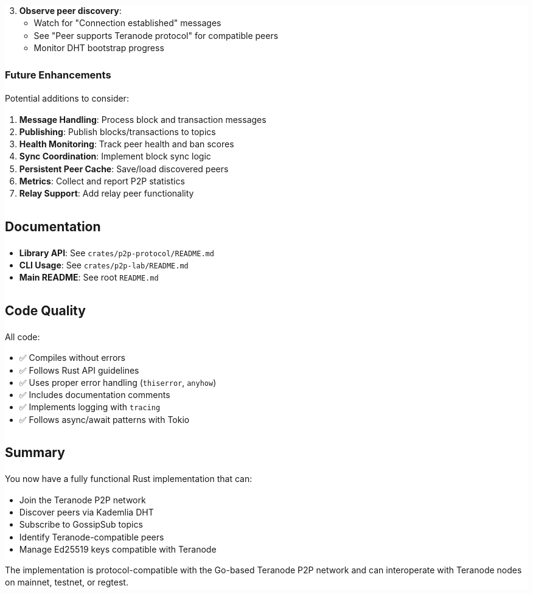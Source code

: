 3. **Observe peer discovery**:
   - Watch for "Connection established" messages
   - See "Peer supports Teranode protocol" for compatible peers
   - Monitor DHT bootstrap progress

### Future Enhancements

Potential additions to consider:

1. **Message Handling**: Process block and transaction messages
2. **Publishing**: Publish blocks/transactions to topics
3. **Health Monitoring**: Track peer health and ban scores
4. **Sync Coordination**: Implement block sync logic
5. **Persistent Peer Cache**: Save/load discovered peers
6. **Metrics**: Collect and report P2P statistics
7. **Relay Support**: Add relay peer functionality

## Documentation

- **Library API**: See `crates/p2p-protocol/README.md`
- **CLI Usage**: See `crates/p2p-lab/README.md`
- **Main README**: See root `README.md`

## Code Quality

All code:
- ✅ Compiles without errors
- ✅ Follows Rust API guidelines
- ✅ Uses proper error handling (`thiserror`, `anyhow`)
- ✅ Includes documentation comments
- ✅ Implements logging with `tracing`
- ✅ Follows async/await patterns with Tokio

## Summary

You now have a fully functional Rust implementation that can:
- Join the Teranode P2P network
- Discover peers via Kademlia DHT
- Subscribe to GossipSub topics
- Identify Teranode-compatible peers
- Manage Ed25519 keys compatible with Teranode

The implementation is protocol-compatible with the Go-based Teranode P2P network and can interoperate with Teranode nodes on mainnet, testnet, or regtest.
